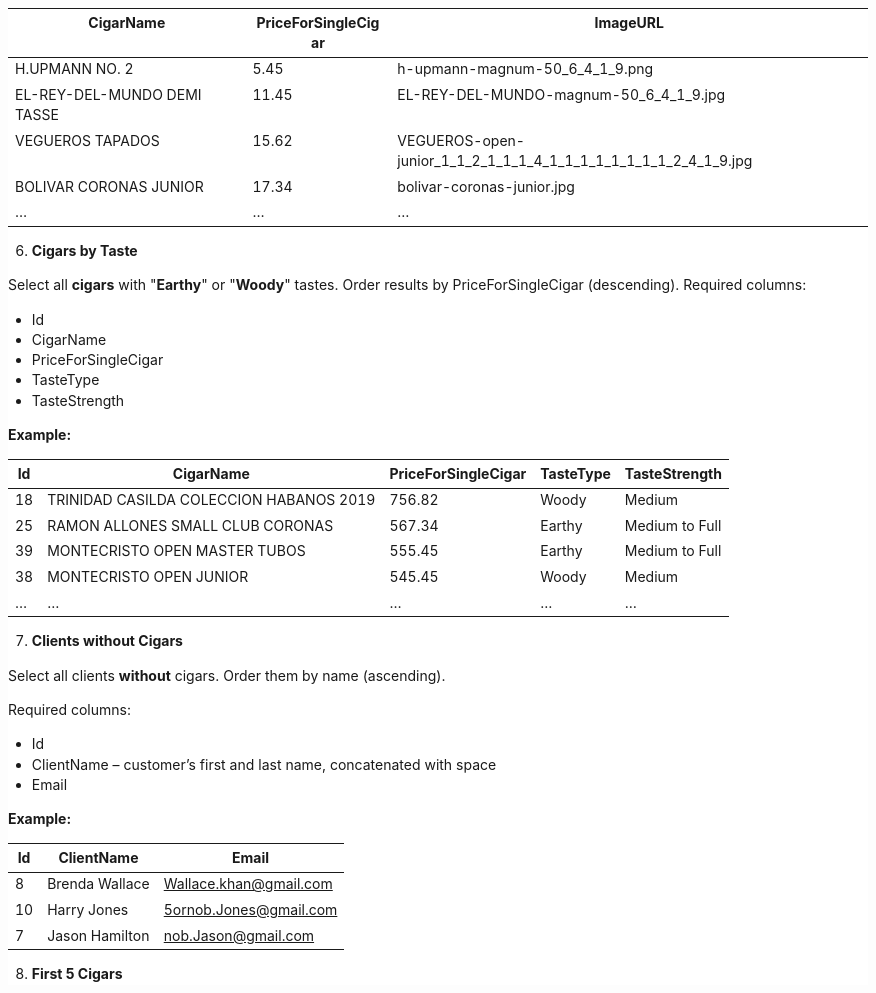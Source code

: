 
|**CigarName** |**PriceForSingleCigar** |**ImageURL** |
| - | - | - |
|H.UPMANN NO. 2 |5.45 |h-upmann-magnum-50\_6\_4\_1\_9.png |
|EL-REY-DEL-MUNDO DEMI TASSE |11.45 |EL-REY-DEL-MUNDO-magnum-50\_6\_4\_1\_9.jpg |
|VEGUEROS TAPADOS |15.62 |VEGUEROS-open- junior\_1\_1\_2\_1\_1\_1\_4\_1\_1\_1\_1\_1\_1\_1\_1\_2\_4\_1\_9.jpg |
|BOLIVAR CORONAS JUNIOR |17.34 |bolivar-coronas-junior.jpg |
|… |… |… |
6. **Cigars by Taste** 

Select all **cigars** with "**Earthy**" or "**Woody**" tastes. Order results by PriceForSingleCigar (descending). Required columns: 

- Id 
- CigarName 
- PriceForSingleCigar 
- TasteType 
- TasteStrength 

**Example:** 



|**Id** |**CigarName** |**PriceForSingleCigar** |**TasteType** |**TasteStrength** |
| - | - | - | - | - |
|18 |TRINIDAD CASILDA COLECCION HABANOS 2019 |756.82 |Woody |Medium |
|25 |RAMON ALLONES SMALL CLUB CORONAS |567.34 |Earthy |Medium to Full |
|39 |MONTECRISTO OPEN MASTER TUBOS |555.45 |Earthy |Medium to Full |
|38 |MONTECRISTO OPEN JUNIOR |545.45 |Woody |Medium |
|… |… |… |… |… |
7. **Clients without Cigars** 

Select all clients **without** cigars. Order them by name (ascending). 

Required columns: 

- Id 
- ClientName – customer’s first and last name, concatenated with space 
- Email 

**Example:** 



|**Id** |**ClientName** |**Email** |
| - | - | - |
|8 |Brenda Wallace |Wallace.khan@gmail.com |
|10 |Harry Jones |5ornob.Jones@gmail.com |
|7 |Jason Hamilton |nob.Jason@gmail.com |
8. **First 5 Cigars** 
